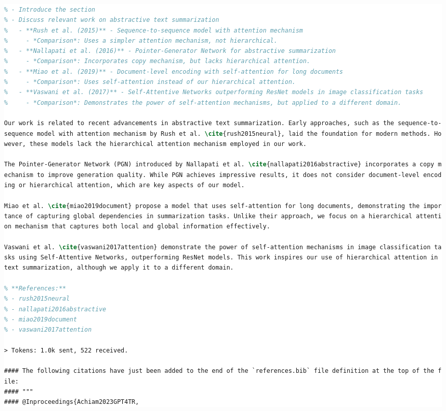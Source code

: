 ```latex
% - Introduce the section
% - Discuss relevant work on abstractive text summarization
%   - **Rush et al. (2015)** - Sequence-to-sequence model with attention mechanism
%     - *Comparison*: Uses a simpler attention mechanism, not hierarchical.
%   - **Nallapati et al. (2016)** - Pointer-Generator Network for abstractive summarization
%     - *Comparison*: Incorporates copy mechanism, but lacks hierarchical attention.
%   - **Miao et al. (2019)** - Document-level encoding with self-attention for long documents
%     - *Comparison*: Uses self-attention instead of our hierarchical attention.
%   - **Vaswani et al. (2017)** - Self-Attentive Networks outperforming ResNet models in image classification tasks
%     - *Comparison*: Demonstrates the power of self-attention mechanisms, but applied to a different domain.

Our work is related to recent advancements in abstractive text summarization. Early approaches, such as the sequence-to-sequence model with attention mechanism by Rush et al. \cite{rush2015neural}, laid the foundation for modern methods. However, these models lack the hierarchical attention mechanism employed in our work.

The Pointer-Generator Network (PGN) introduced by Nallapati et al. \cite{nallapati2016abstractive} incorporates a copy mechanism to improve generation quality. While PGN achieves impressive results, it does not consider document-level encoding or hierarchical attention, which are key aspects of our model.

Miao et al. \cite{miao2019document} propose a model that uses self-attention for long documents, demonstrating the importance of capturing global dependencies in summarization tasks. Unlike their approach, we focus on a hierarchical attention mechanism that captures both local and global information effectively.

Vaswani et al. \cite{vaswani2017attention} demonstrate the power of self-attention mechanisms in image classification tasks using Self-Attentive Networks, outperforming ResNet models. This work inspires our use of hierarchical attention in text summarization, although we apply it to a different domain.

% **References:**
% - rush2015neural
% - nallapati2016abstractive
% - miao2019document
% - vaswani2017attention

> Tokens: 1.0k sent, 522 received.  

#### The following citations have just been added to the end of the `references.bib` file definition at the top of the file:  
#### """  
#### @Inproceedings{Achiam2023GPT4TR,  
```